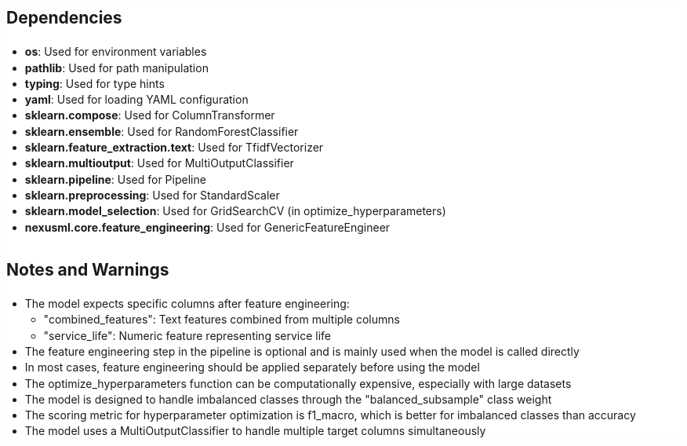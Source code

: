 ## Dependencies

- **os**: Used for environment variables
- **pathlib**: Used for path manipulation
- **typing**: Used for type hints
- **yaml**: Used for loading YAML configuration
- **sklearn.compose**: Used for ColumnTransformer
- **sklearn.ensemble**: Used for RandomForestClassifier
- **sklearn.feature_extraction.text**: Used for TfidfVectorizer
- **sklearn.multioutput**: Used for MultiOutputClassifier
- **sklearn.pipeline**: Used for Pipeline
- **sklearn.preprocessing**: Used for StandardScaler
- **sklearn.model_selection**: Used for GridSearchCV (in optimize_hyperparameters)
- **nexusml.core.feature_engineering**: Used for GenericFeatureEngineer

## Notes and Warnings

- The model expects specific columns after feature engineering:
  - "combined_features": Text features combined from multiple columns
  - "service_life": Numeric feature representing service life
- The feature engineering step in the pipeline is optional and is mainly used when the model is called directly
- In most cases, feature engineering should be applied separately before using the model
- The optimize_hyperparameters function can be computationally expensive, especially with large datasets
- The model is designed to handle imbalanced classes through the "balanced_subsample" class weight
- The scoring metric for hyperparameter optimization is f1_macro, which is better for imbalanced classes than accuracy
- The model uses a MultiOutputClassifier to handle multiple target columns simultaneously
